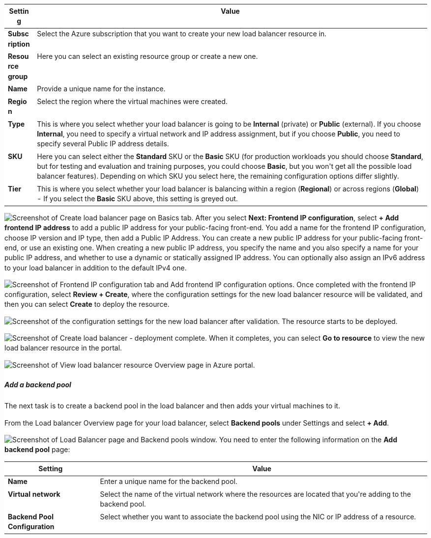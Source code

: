 | Setting | Value |
| --- | --- |
| **Subscription** | Select the Azure subscription that you want to create your new load balancer resource in. |
| **Resource group** | Here you can select an existing resource group or create a new one. |
| **Name** | Provide a unique name for the instance. |
| **Region** | Select the region where the virtual machines were created. |
| **Type** | This is where you select whether your load balancer is going to be **Internal** (private) or **Public** (external). If you choose **Internal**, you need to specify a virtual network and IP address assignment, but if you choose **Public**, you need to specify several Public IP address details. |
| **SKU** | Here you can select either the **Standard** SKU or the **Basic** SKU (for production workloads you should choose **Standard**, but for testing and evaluation and training purposes, you could choose **Basic**, but you won't get all the possible load balancer features). Depending on which SKU you select here, the remaining configuration options differ slightly. |
| **Tier** | This is where you select whether your load balancer is balancing within a region (**Regional**) or across regions (**Global**) - If you select the **Basic** SKU above, this setting is greyed out. |

![Screenshot of Create load balancer page on Basics tab.](https://learn.microsoft.com/en-us/training/wwl-azure/load-balancing-non-https-traffic-azure/media/create-load-balancer-basics.png)
After you select **Next: Frontend IP configuration**, select **+ Add frontend IP address** to add a public IP address for your public-facing front-end. You add a name for the frontend IP configuration, choose IP version and IP type, then add a Public IP Address. You can create a new public IP address for your public-facing front-end, or use an existing one. When creating a new public IP address, you specify the name and you also specify a name for your public IP address, and whether to use a dynamic or statically assigned IP address. You can optionally also assign an IPv6 address to your load balancer in addition to the default IPv4 one.

![Screenshot of Frontend IP configuration tab and Add frontend IP configuration options.](https://learn.microsoft.com/en-us/training/wwl-azure/load-balancing-non-https-traffic-azure/media/create-load-balancer-frontend-ip-configuration.png)
Once completed with the frontend IP configuration, select **Review + Create**, where the configuration settings for the new load balancer resource will be validated, and then you can select **Create** to deploy the resource.

![Screenshot of the configuration settings for the new load balancer after validation.](https://learn.microsoft.com/en-us/training/wwl-azure/load-balancing-non-https-traffic-azure/media/create-load-balancer-validation.png)
The resource starts to be deployed.

![Screenshot of Create load balancer - deployment complete.](https://learn.microsoft.com/en-us/training/wwl-azure/load-balancing-non-https-traffic-azure/media/create-load-balancer-complete.png)
When it completes, you can select **Go to resource** to view the new load balancer resource in the portal.

![Screenshot of View load balancer resource Overview page in Azure portal.](https://learn.microsoft.com/en-us/training/wwl-azure/load-balancing-non-https-traffic-azure/media/create-load-balancer-overview.png)
##### Add a backend pool

The next task is to create a backend pool in the load balancer and then adds your virtual machines to it.

From the Load balancer Overview page for your load balancer, select **Backend pools** under Settings and select **+ Add**.

![Screenshot of Load Balancer page and Backend pools window.](https://learn.microsoft.com/en-us/training/wwl-azure/load-balancing-non-https-traffic-azure/media/create-backend-pool-add.png)
You need to enter the following information on the **Add backend pool** page:

| Setting | Value |
| --- | --- |
| **Name** | Enter a unique name for the backend pool. |
| **Virtual network** | Select the name of the virtual network where the resources are located that you're adding to the backend pool. |
| **Backend Pool Configuration** | Select whether you want to associate the backend pool using the NIC or IP address of a resource. |
